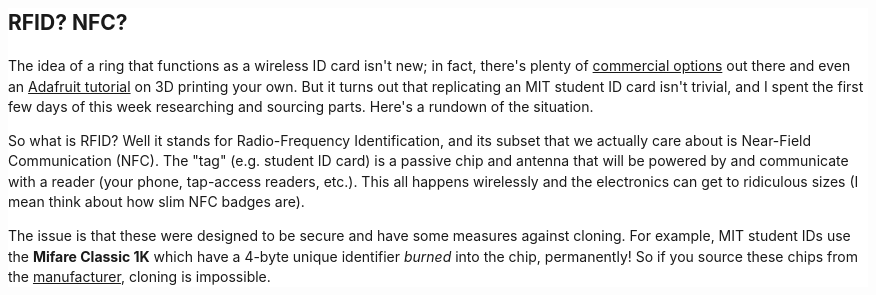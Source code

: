 ## RFID? NFC?
The idea of a ring that functions as a wireless ID card isn't new; in fact, there's plenty of [commercial options](https://www.adafruit.com/product/2806) out there and even an [Adafruit tutorial](https://learn.adafruit.com/3d-printed-rfid-nfc-rings/overview) on 3D printing your own. But it turns out that replicating an MIT student ID card isn't trivial, and I spent the first few days of this week researching and sourcing parts. Here's a rundown of the situation.

So what is RFID? Well it stands for Radio-Frequency Identification, and its subset that we actually care about is Near-Field Communication (NFC). The "tag" (e.g. student ID card) is a passive chip and antenna that will be powered by and communicate with a reader (your phone, tap-access readers, etc.). This all happens wirelessly and the electronics can get to ridiculous sizes (I mean think about how slim NFC badges are).

The issue is that these were designed to be secure and have some measures against cloning. For example, MIT student IDs use the **Mifare Classic 1K** which have a 4-byte unique identifier _burned_ into the chip, permanently! So if you source these chips from the [manufacturer](https://www.nxp.com/products/rfid-nfc/mifare-hf:MC_53422), cloning is impossible.
